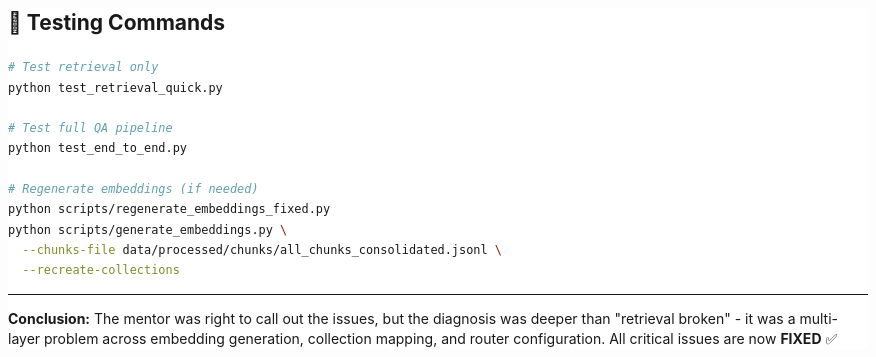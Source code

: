 ## 📝 Testing Commands

```bash
# Test retrieval only
python test_retrieval_quick.py

# Test full QA pipeline
python test_end_to_end.py

# Regenerate embeddings (if needed)
python scripts/regenerate_embeddings_fixed.py
python scripts/generate_embeddings.py \
  --chunks-file data/processed/chunks/all_chunks_consolidated.jsonl \
  --recreate-collections
```

---

**Conclusion:** The mentor was right to call out the issues, but the diagnosis was deeper than "retrieval broken" - it was a multi-layer problem across embedding generation, collection mapping, and router configuration. All critical issues are now **FIXED** ✅

